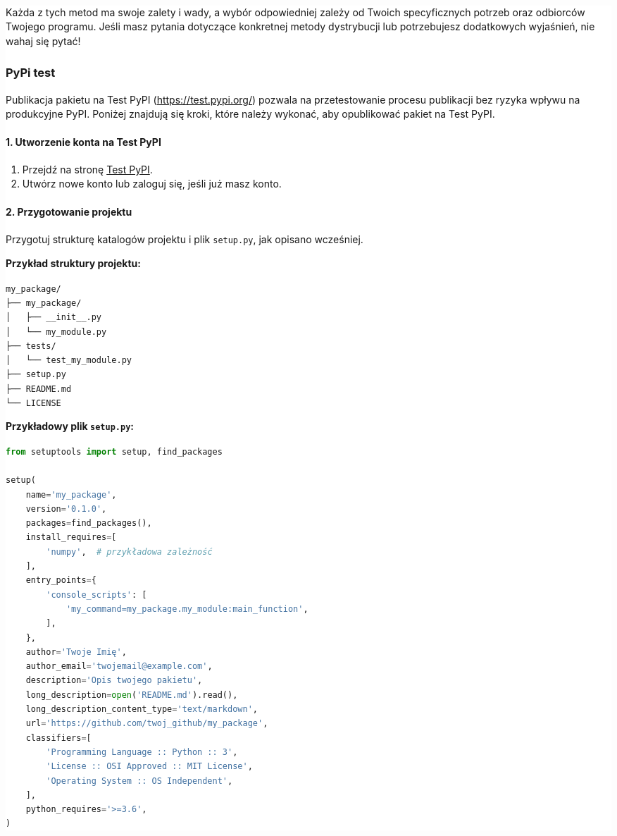 Każda z tych metod ma swoje zalety i wady, a wybór odpowiedniej zależy od Twoich specyficznych potrzeb oraz odbiorców Twojego programu. Jeśli masz pytania dotyczące konkretnej metody dystrybucji lub potrzebujesz dodatkowych wyjaśnień, nie wahaj się pytać!

### PyPi test

Publikacja pakietu na Test PyPI (https://test.pypi.org/) pozwala na przetestowanie procesu publikacji bez ryzyka wpływu na produkcyjne PyPI. Poniżej znajdują się kroki, które należy wykonać, aby opublikować pakiet na Test PyPI.

#### 1. Utworzenie konta na Test PyPI

1. Przejdź na stronę [Test PyPI](https://test.pypi.org/).
2. Utwórz nowe konto lub zaloguj się, jeśli już masz konto.

#### 2. Przygotowanie projektu

Przygotuj strukturę katalogów projektu i plik `setup.py`, jak opisano wcześniej.

**Przykład struktury projektu:**

```
my_package/
├── my_package/
│   ├── __init__.py
│   └── my_module.py
├── tests/
│   └── test_my_module.py
├── setup.py
├── README.md
└── LICENSE
```

**Przykładowy plik `setup.py`:**

```python
from setuptools import setup, find_packages

setup(
    name='my_package',
    version='0.1.0',
    packages=find_packages(),
    install_requires=[
        'numpy',  # przykładowa zależność
    ],
    entry_points={
        'console_scripts': [
            'my_command=my_package.my_module:main_function',
        ],
    },
    author='Twoje Imię',
    author_email='twojemail@example.com',
    description='Opis twojego pakietu',
    long_description=open('README.md').read(),
    long_description_content_type='text/markdown',
    url='https://github.com/twoj_github/my_package',
    classifiers=[
        'Programming Language :: Python :: 3',
        'License :: OSI Approved :: MIT License',
        'Operating System :: OS Independent',
    ],
    python_requires='>=3.6',
)
```
